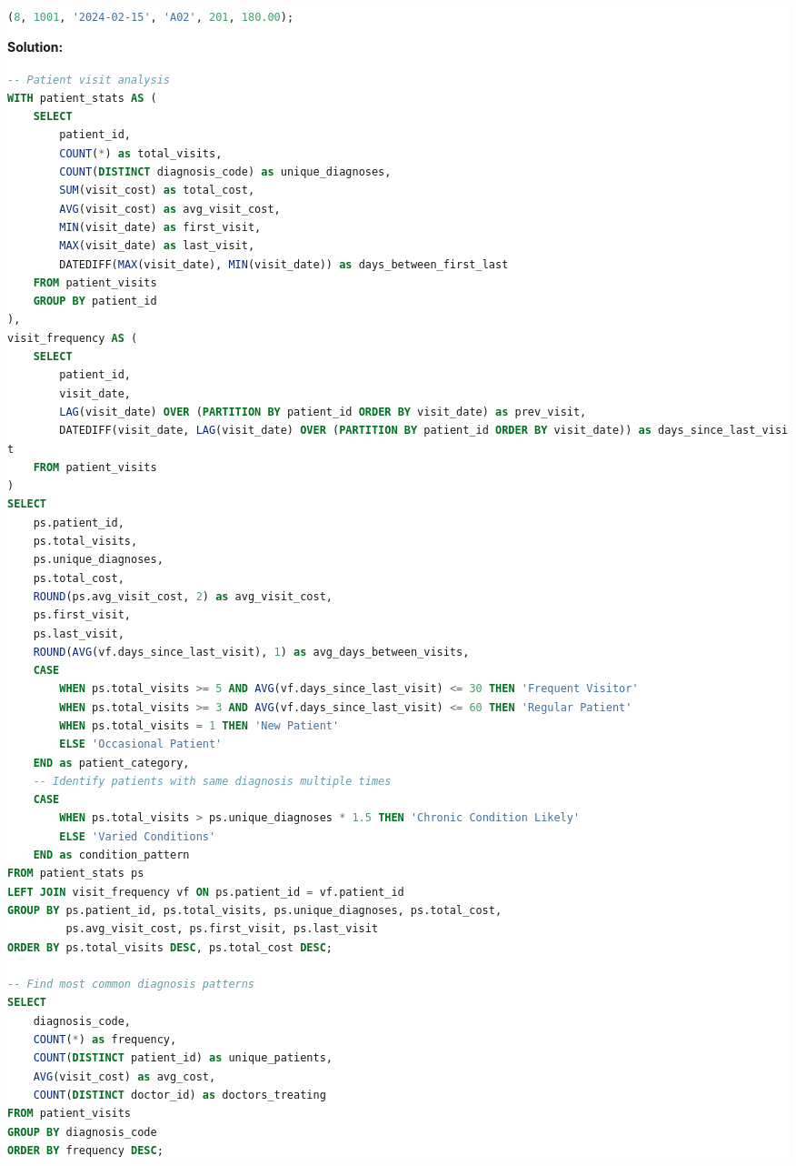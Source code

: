 ```sql
(8, 1001, '2024-02-15', 'A02', 201, 180.00);
```

**Solution:**
```sql
-- Patient visit analysis
WITH patient_stats AS (
    SELECT 
        patient_id,
        COUNT(*) as total_visits,
        COUNT(DISTINCT diagnosis_code) as unique_diagnoses,
        SUM(visit_cost) as total_cost,
        AVG(visit_cost) as avg_visit_cost,
        MIN(visit_date) as first_visit,
        MAX(visit_date) as last_visit,
        DATEDIFF(MAX(visit_date), MIN(visit_date)) as days_between_first_last
    FROM patient_visits
    GROUP BY patient_id
),
visit_frequency AS (
    SELECT 
        patient_id,
        visit_date,
        LAG(visit_date) OVER (PARTITION BY patient_id ORDER BY visit_date) as prev_visit,
        DATEDIFF(visit_date, LAG(visit_date) OVER (PARTITION BY patient_id ORDER BY visit_date)) as days_since_last_visit
    FROM patient_visits
)
SELECT 
    ps.patient_id,
    ps.total_visits,
    ps.unique_diagnoses,
    ps.total_cost,
    ROUND(ps.avg_visit_cost, 2) as avg_visit_cost,
    ps.first_visit,
    ps.last_visit,
    ROUND(AVG(vf.days_since_last_visit), 1) as avg_days_between_visits,
    CASE 
        WHEN ps.total_visits >= 5 AND AVG(vf.days_since_last_visit) <= 30 THEN 'Frequent Visitor'
        WHEN ps.total_visits >= 3 AND AVG(vf.days_since_last_visit) <= 60 THEN 'Regular Patient'
        WHEN ps.total_visits = 1 THEN 'New Patient'
        ELSE 'Occasional Patient'
    END as patient_category,
    -- Identify patients with same diagnosis multiple times
    CASE 
        WHEN ps.total_visits > ps.unique_diagnoses * 1.5 THEN 'Chronic Condition Likely'
        ELSE 'Varied Conditions'
    END as condition_pattern
FROM patient_stats ps
LEFT JOIN visit_frequency vf ON ps.patient_id = vf.patient_id
GROUP BY ps.patient_id, ps.total_visits, ps.unique_diagnoses, ps.total_cost, 
         ps.avg_visit_cost, ps.first_visit, ps.last_visit
ORDER BY ps.total_visits DESC, ps.total_cost DESC;

-- Find most common diagnosis patterns
SELECT 
    diagnosis_code,
    COUNT(*) as frequency,
    COUNT(DISTINCT patient_id) as unique_patients,
    AVG(visit_cost) as avg_cost,
    COUNT(DISTINCT doctor_id) as doctors_treating
FROM patient_visits
GROUP BY diagnosis_code
ORDER BY frequency DESC;
```
